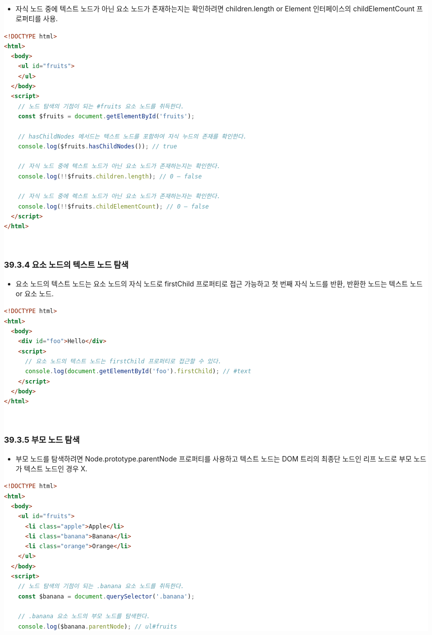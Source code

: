 
- 자식 노드 중에 텍스트 노드가 아닌 요소 노드가 존재하는지는 확인하려면 children.length or Element 인터페이스의 childElementCount 프로퍼티를 사용.

```html
<!DOCTYPE html>
<html>
  <body>
    <ul id="fruits">
    </ul>
  </body>
  <script>
    // 노드 탐색의 기점이 되는 #fruits 요소 노드를 취득한다.
    const $fruits = document.getElementById('fruits');

    // hasChildNodes 메서드는 텍스트 노드를 포함하여 자식 누드의 존재를 확인한다.
    console.log($fruits.hasChildNodes()); // true

    // 자식 노드 중에 텍스트 노드가 아닌 요소 노드가 존재하는지는 확인한다. 
    console.log(!!$fruits.children.length); // 0 — false 

    // 자식 노드 중에 렉스트 노드가 아닌 요소 노드가 존재하는자는 확인한다. 
    console.log(!!$fruits.childElementCount); // 0 — false 
  </script>
</html>
```
<br>

### 39.3.4 요소 노드의 텍스트 노드 탐색

- 요소 노드의 텍스트 노드는 요소 노드의 자식 노드로 firstChild 프로퍼티로 접근 가능하고 첫 번째 자식 노드를 반환, 반환한 노드는 텍스트 노드 or 요소 노드.

```html
<!DOCTYPE html>
<html>
  <body>
    <div id="foo">Hello</div>
    <script>
      // 요소 노드의 텍스트 노드는 firstChild 프로퍼티로 접근할 수 있다.
      console.log(document.getElementById('foo').firstChild); // #text
    </script>
  </body>
</html>
```
<br>

### 39.3.5 부모 노드 탐색

- 부모 노드를 탐색하려면 Node.prototype.parentNode 프로퍼티를 사용하고 텍스트 노드는 DOM 트리의 최종단 노드인 리프 노드로 부모 노드가 텍스트 노드인 경우 X.

```html
<!DOCTYPE html>
<html>
  <body>
    <ul id="fruits">
      <li class="apple">Apple</li>
      <li class="banana">Banana</li>
      <li class="orange">Orange</li>
    </ul>
  </body>
  <script>
    // 노드 탐색의 기점이 되는 .banana 요소 노드를 취득한다.
    const $banana = document.querySelector('.banana');

    // .banana 요소 노드의 부모 노드를 탐색한다.
    console.log($banana.parentNode); // ul#fruits
```